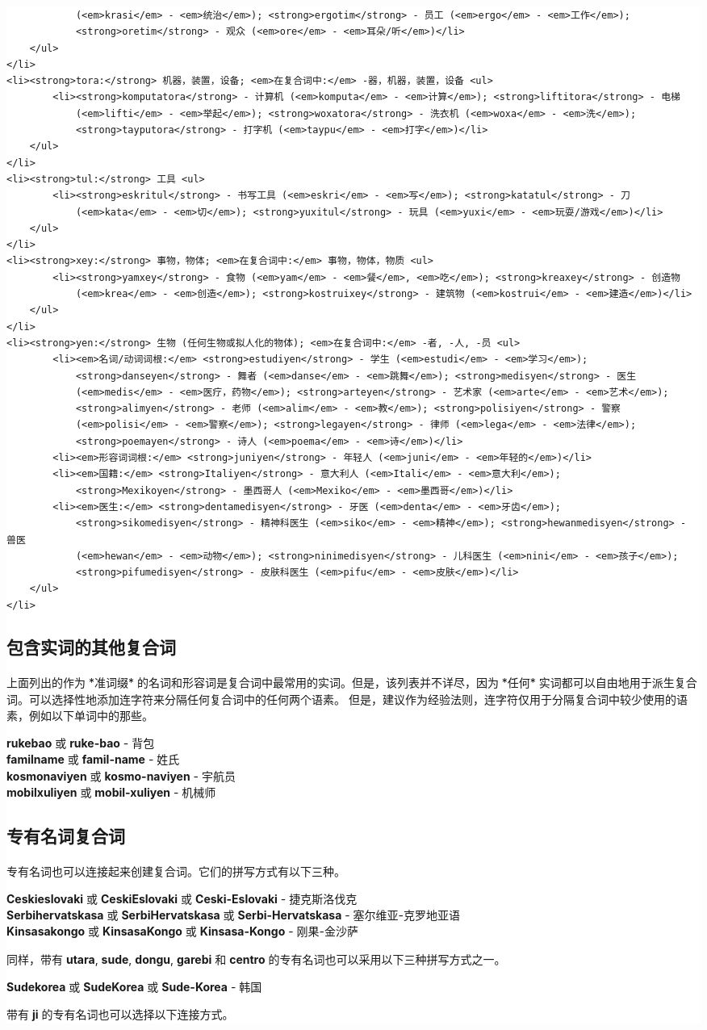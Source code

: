 				(<em>krasi</em> - <em>统治</em>); <strong>ergotim</strong> - 员工 (<em>ergo</em> - <em>工作</em>);
				<strong>oretim</strong> - 观众 (<em>ore</em> - <em>耳朵/听</em>)</li>
		</ul>
	</li>
	<li><strong>tora:</strong> 机器，装置，设备; <em>在复合词中:</em> -器，机器，装置，设备 <ul>
			<li><strong>komputatora</strong> - 计算机 (<em>komputa</em> - <em>计算</em>); <strong>liftitora</strong> - 电梯
				(<em>lifti</em> - <em>举起</em>); <strong>woxatora</strong> - 洗衣机 (<em>woxa</em> - <em>洗</em>);
				<strong>tayputora</strong> - 打字机 (<em>taypu</em> - <em>打字</em>)</li>
		</ul>
	</li>
	<li><strong>tul:</strong> 工具 <ul>
			<li><strong>eskritul</strong> - 书写工具 (<em>eskri</em> - <em>写</em>); <strong>katatul</strong> - 刀
				(<em>kata</em> - <em>切</em>); <strong>yuxitul</strong> - 玩具 (<em>yuxi</em> - <em>玩耍/游戏</em>)</li>
		</ul>
	</li>
	<li><strong>xey:</strong> 事物，物体; <em>在复合词中:</em> 事物，物体，物质 <ul>
			<li><strong>yamxey</strong> - 食物 (<em>yam</em> - <em>餐</em>, <em>吃</em>); <strong>kreaxey</strong> - 创造物
				(<em>krea</em> - <em>创造</em>); <strong>kostruixey</strong> - 建筑物 (<em>kostrui</em> - <em>建造</em>)</li>
		</ul>
	</li>
	<li><strong>yen:</strong> 生物 (任何生物或拟人化的物体); <em>在复合词中:</em> -者, -人, -员 <ul>
			<li><em>名词/动词词根:</em> <strong>estudiyen</strong> - 学生 (<em>estudi</em> - <em>学习</em>);
				<strong>danseyen</strong> - 舞者 (<em>danse</em> - <em>跳舞</em>); <strong>medisyen</strong> - 医生
				(<em>medis</em> - <em>医疗，药物</em>); <strong>arteyen</strong> - 艺术家 (<em>arte</em> - <em>艺术</em>);
				<strong>alimyen</strong> - 老师 (<em>alim</em> - <em>教</em>); <strong>polisiyen</strong> - 警察
				(<em>polisi</em> - <em>警察</em>); <strong>legayen</strong> - 律师 (<em>lega</em> - <em>法律</em>);
				<strong>poemayen</strong> - 诗人 (<em>poema</em> - <em>诗</em>)</li>
			<li><em>形容词词根:</em> <strong>juniyen</strong> - 年轻人 (<em>juni</em> - <em>年轻的</em>)</li>
			<li><em>国籍:</em> <strong>Italiyen</strong> - 意大利人 (<em>Itali</em> - <em>意大利</em>);
				<strong>Mexikoyen</strong> - 墨西哥人 (<em>Mexiko</em> - <em>墨西哥</em>)</li>
			<li><em>医生:</em> <strong>dentamedisyen</strong> - 牙医 (<em>denta</em> - <em>牙齿</em>);
				<strong>sikomedisyen</strong> - 精神科医生 (<em>siko</em> - <em>精神</em>); <strong>hewanmedisyen</strong> - 兽医
				(<em>hewan</em> - <em>动物</em>); <strong>ninimedisyen</strong> - 儿科医生 (<em>nini</em> - <em>孩子</em>);
				<strong>pifumedisyen</strong> - 皮肤科医生 (<em>pifu</em> - <em>皮肤</em>)</li>
		</ul>
	</li>
</ul>
<h2>包含实词的其他复合词</h2>
<p>上面列出的作为 *准词缀* 的名词和形容词是复合词中最常用的实词。但是，该列表并不详尽，因为 *任何* 实词都可以自由地用于派生复合词。可以选择性地添加连字符来分隔任何复合词中的任何两个语素。
	但是，建议作为经验法则，连字符仅用于分隔复合词中较少使用的语素，例如以下单词中的那些。</p>
<p><strong>rukebao</strong> 或 <strong>ruke-bao</strong> - 背包<br />
	<strong>familname</strong> 或 <strong>famil-name</strong> - 姓氏<br />
	<strong>kosmonaviyen</strong> 或 <strong>kosmo-naviyen</strong> - 宇航员<br />
	<strong>mobilxuliyen</strong> 或 <strong>mobil-xuliyen</strong> - 机械师
</p>
<h2>专有名词复合词</h2>
<p>专有名词也可以连接起来创建复合词。它们的拼写方式有以下三种。</p>
<p><strong>Ceskieslovaki</strong> 或 <strong>CeskiEslovaki</strong> 或 <strong>Ceski-Eslovaki</strong> - 捷克斯洛伐克<br />
	<strong>Serbihervatskasa</strong> 或 <strong>SerbiHervatskasa</strong> 或 <strong>Serbi-Hervatskasa</strong> -
	塞尔维亚-克罗地亚语<br />
	<strong>Kinsasakongo</strong> 或 <strong>KinsasaKongo</strong> 或 <strong>Kinsasa-Kongo</strong> - 刚果-金沙萨
</p>
<p>同样，带有 <strong>utara</strong>, <strong>sude</strong>, <strong>dongu</strong>, <strong>garebi</strong> 和
	<strong>centro</strong> 的专有名词也可以采用以下三种拼写方式之一。</p>
<p><strong>Sudekorea</strong> 或 <strong>SudeKorea</strong> 或 <strong>Sude-Korea</strong> - 韩国</p>
<p>带有 <strong>ji</strong> 的专有名词也可以选择以下连接方式。</p>